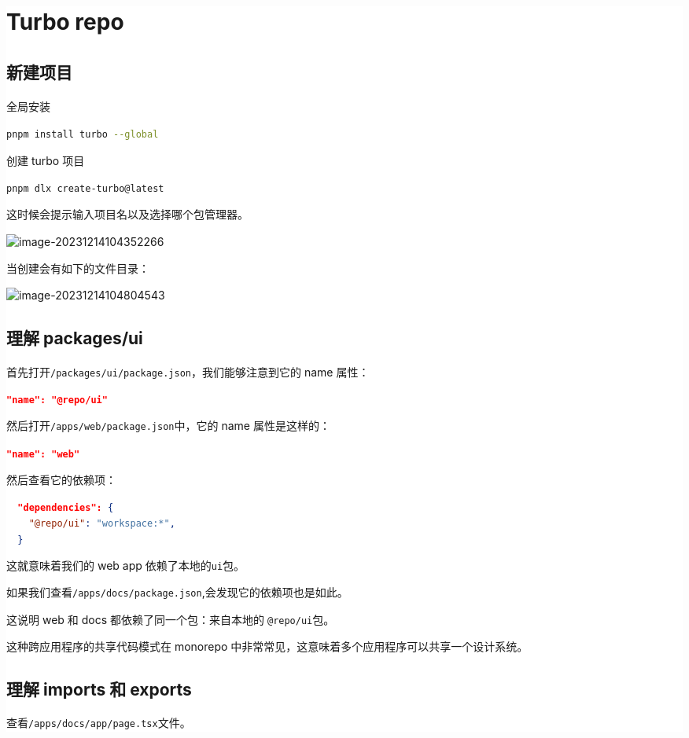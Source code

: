 # Turbo repo

## 新建项目

全局安装

```bash
pnpm install turbo --global
```

创建 turbo 项目

```bash
pnpm dlx create-turbo@latest
```

这时候会提示输入项目名以及选择哪个包管理器。

![image-20231214104352266](https://raw.githubusercontent.com/18888628835/image-cloud/main/assets202312141043727.png)

当创建会有如下的文件目录：

![image-20231214104804543](https://raw.githubusercontent.com/18888628835/image-cloud/main/assets202312141048575.png)

## 理解 packages/ui

首先打开`/packages/ui/package.json`，我们能够注意到它的 name 属性：

```json
"name": "@repo/ui"
```

然后打开`/apps/web/package.json`中，它的 name 属性是这样的：

```json
"name": "web"
```

然后查看它的依赖项：

```json
  "dependencies": {
    "@repo/ui": "workspace:*",
  }
```

这就意味着我们的 web app 依赖了本地的`ui`包。

如果我们查看`/apps/docs/package.json`,会发现它的依赖项也是如此。

这说明 web 和 docs 都依赖了同一个包：来自本地的 `@repo/ui`包。

这种跨应用程序的共享代码模式在 monorepo 中非常常见，这意味着多个应用程序可以共享一个设计系统。

## 理解 imports 和 exports

查看`/apps/docs/app/page.tsx`文件。
